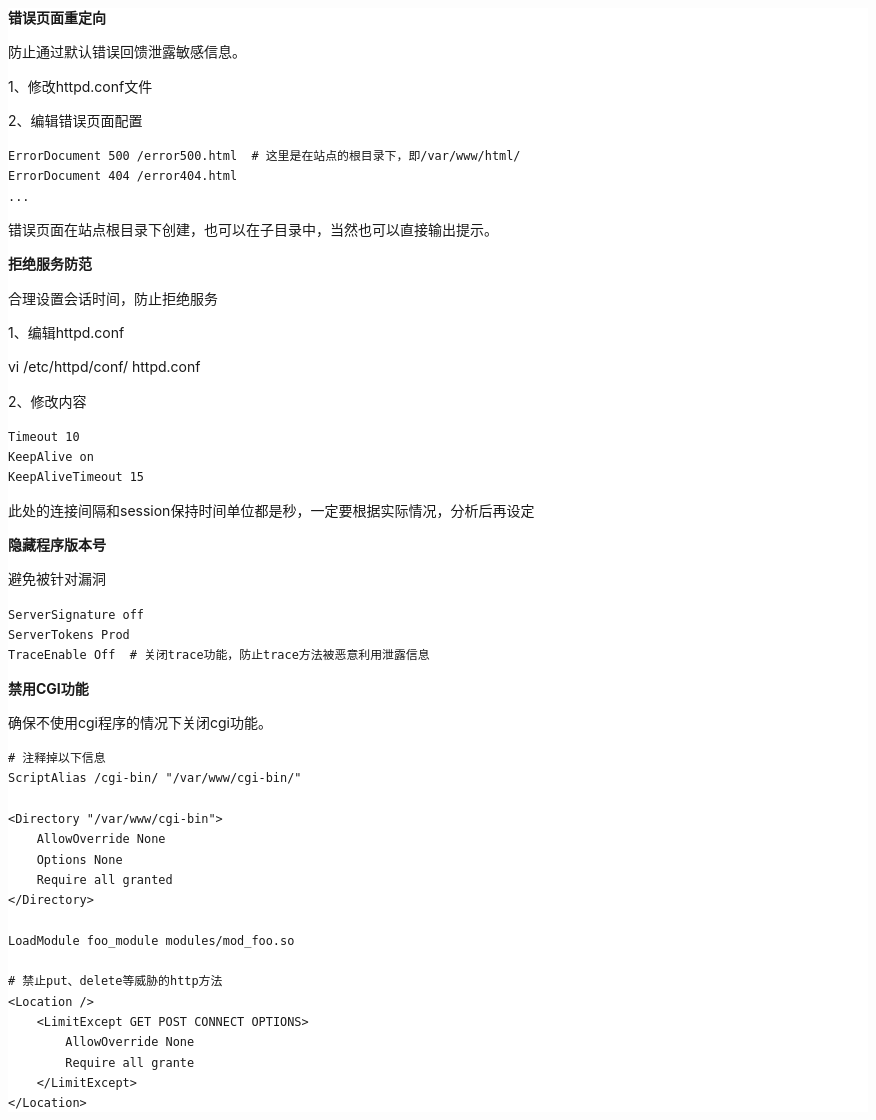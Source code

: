 

**错误页面重定向**

防止通过默认错误回馈泄露敏感信息。

1、修改httpd.conf文件

2、编辑错误页面配置

```
ErrorDocument 500 /error500.html  # 这里是在站点的根目录下，即/var/www/html/
ErrorDocument 404 /error404.html
...
```

错误页面在站点根目录下创建，也可以在子目录中，当然也可以直接输出提示。



**拒绝服务防范**

合理设置会话时间，防止拒绝服务

1、编辑httpd.conf

vi /etc/httpd/conf/ httpd.conf

2、修改内容

```
Timeout 10
KeepAlive on
KeepAliveTimeout 15
```

此处的连接间隔和session保持时间单位都是秒，一定要根据实际情况，分析后再设定



**隐藏程序版本号**

避免被针对漏洞

```
ServerSignature off
ServerTokens Prod
TraceEnable Off  # 关闭trace功能，防止trace方法被恶意利用泄露信息
```



**禁用CGI功能**

确保不使用cgi程序的情况下关闭cgi功能。

```properties
# 注释掉以下信息
ScriptAlias /cgi-bin/ "/var/www/cgi-bin/"

<Directory "/var/www/cgi-bin">
    AllowOverride None
    Options None
    Require all granted
</Directory>

LoadModule foo_module modules/mod_foo.so

# 禁止put、delete等威胁的http方法
<Location />
	<LimitExcept GET POST CONNECT OPTIONS>
		AllowOverride None
		Require all grante
	</LimitExcept>
</Location>
```

